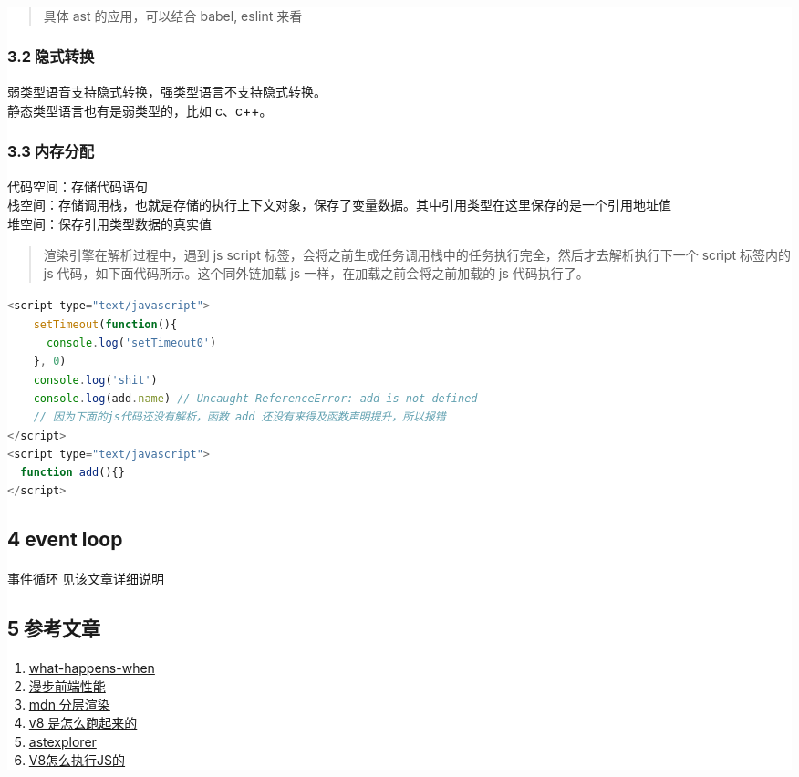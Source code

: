 > 具体 ast 的应用，可以结合 babel, eslint 来看

### 3.2 隐式转换

弱类型语音支持隐式转换，强类型语言不支持隐式转换。  
静态类型语言也有是弱类型的，比如 c、c++。

### 3.3 内存分配

代码空间：存储代码语句  
栈空间：存储调用栈，也就是存储的执行上下文对象，保存了变量数据。其中引用类型在这里保存的是一个引用地址值  
堆空间：保存引用类型数据的真实值

> 渲染引擎在解析过程中，遇到 js script 标签，会将之前生成任务调用栈中的任务执行完全，然后才去解析执行下一个 script 标签内的 js 代码，如下面代码所示。这个同外链加载 js 一样，在加载之前会将之前加载的 js 代码执行了。

```javascript
<script type="text/javascript">
    setTimeout(function(){
      console.log('setTimeout0')
    }, 0)
    console.log('shit')
    console.log(add.name) // Uncaught ReferenceError: add is not defined
    // 因为下面的js代码还没有解析，函数 add 还没有来得及函数声明提升，所以报错
</script>
<script type="text/javascript">
  function add(){}
</script>
```

## 4 event loop

[事件循环](./深入浏览器-事件循环.md)  见该文章详细说明

## 5 参考文章

1. [what-happens-when](https://github.com/skyline75489/what-happens-when-zh_CN)
2. [漫步前端性能](https://juejin.im/post/5b729b55e51d456648449aa9)
3. [mdn 分层渲染](https://developer.mozilla.org/zh-CN/docs/Web/Guide/CSS/Understanding_z_index/The_stacking_context)
4. [v8 是怎么跑起来的](https://juejin.im/post/6844903990073753613#heading-0)
5. [astexplorer](https://astexplorer.net/)
6. [V8怎么执行JS的](https://juejin.im/post/6844904186165870606)
